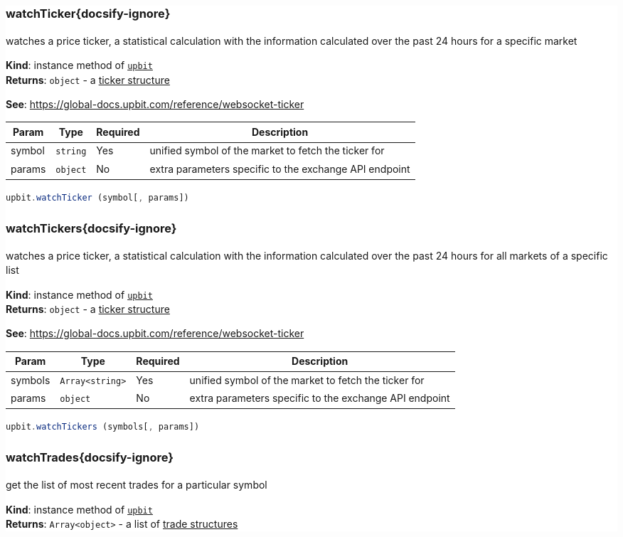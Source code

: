 
<a name="watchTicker" id="watchticker"></a>

### watchTicker{docsify-ignore}
watches a price ticker, a statistical calculation with the information calculated over the past 24 hours for a specific market

**Kind**: instance method of [<code>upbit</code>](#upbit)  
**Returns**: <code>object</code> - a [ticker structure](https://docs.ccxt.com/#/?id=ticker-structure)

**See**: https://global-docs.upbit.com/reference/websocket-ticker  

| Param | Type | Required | Description |
| --- | --- | --- | --- |
| symbol | <code>string</code> | Yes | unified symbol of the market to fetch the ticker for |
| params | <code>object</code> | No | extra parameters specific to the exchange API endpoint |


```javascript
upbit.watchTicker (symbol[, params])
```


<a name="watchTickers" id="watchtickers"></a>

### watchTickers{docsify-ignore}
watches a price ticker, a statistical calculation with the information calculated over the past 24 hours for all markets of a specific list

**Kind**: instance method of [<code>upbit</code>](#upbit)  
**Returns**: <code>object</code> - a [ticker structure](https://docs.ccxt.com/#/?id=ticker-structure)

**See**: https://global-docs.upbit.com/reference/websocket-ticker  

| Param | Type | Required | Description |
| --- | --- | --- | --- |
| symbols | <code>Array&lt;string&gt;</code> | Yes | unified symbol of the market to fetch the ticker for |
| params | <code>object</code> | No | extra parameters specific to the exchange API endpoint |


```javascript
upbit.watchTickers (symbols[, params])
```


<a name="watchTrades" id="watchtrades"></a>

### watchTrades{docsify-ignore}
get the list of most recent trades for a particular symbol

**Kind**: instance method of [<code>upbit</code>](#upbit)  
**Returns**: <code>Array&lt;object&gt;</code> - a list of [trade structures](https://docs.ccxt.com/#/?id=public-trades)
